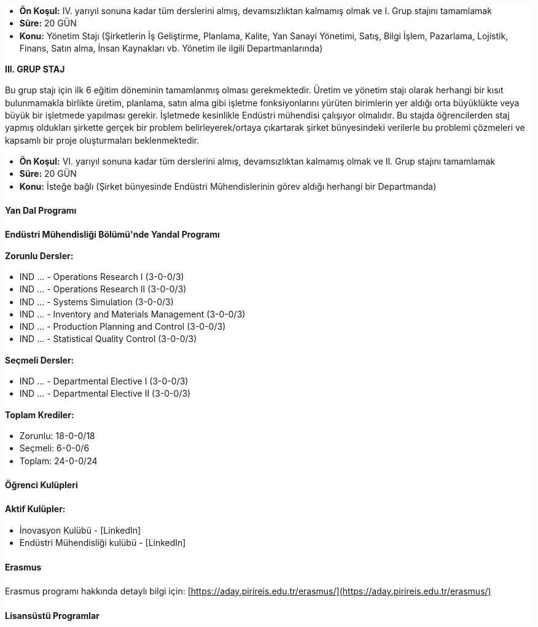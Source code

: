 - **Ön Koşul:** IV. yarıyıl sonuna kadar tüm derslerini almış, devamsızlıktan kalmamış olmak ve I. Grup stajını tamamlamak
- **Süre:** 20 GÜN
- **Konu:** Yönetim Stajı (Şirketlerin İş Geliştirme, Planlama, Kalite, Yan Sanayi Yönetimi, Satış, Bilgi İşlem, Pazarlama, Lojistik, Finans, Satın alma, İnsan Kaynakları vb. Yönetim ile ilgili Departmanlarında)

**III. GRUP STAJ**

Bu grup stajı için ilk 6 eğitim döneminin tamamlanmış olması gerekmektedir. Üretim ve yönetim stajı olarak herhangi bir kısıt bulunmamakla birlikte üretim, planlama, satın alma gibi işletme fonksiyonlarını yürüten birimlerin yer aldığı orta büyüklükte veya büyük bir işletmede yapılması gerekir. İşletmede kesinlikle Endüstri mühendisi çalışıyor olmalıdır. Bu stajda öğrencilerden staj yapmış oldukları şirkette gerçek bir problem belirleyerek/ortaya çıkartarak şirket bünyesindeki verilerle bu problemi çözmeleri ve kapsamlı bir proje oluşturmaları beklenmektedir.

- **Ön Koşul:** VI. yarıyıl sonuna kadar tüm derslerini almış, devamsızlıktan kalmamış olmak ve II. Grup stajını tamamlamak
- **Süre:** 20 GÜN
- **Konu:** İsteğe bağlı (Şirket bünyesinde Endüstri Mühendislerinin görev aldığı herhangi bir Departmanda)

#### Yan Dal Programı

**Endüstri Mühendisliği Bölümü'nde Yandal Programı**

**Zorunlu Dersler:**
- IND ... - Operations Research I (3-0-0/3)
- IND ... - Operations Research II (3-0-0/3)
- IND ... - Systems Simulation (3-0-0/3)
- IND ... - Inventory and Materials Management (3-0-0/3)
- IND ... - Production Planning and Control (3-0-0/3)
- IND ... - Statistical Quality Control (3-0-0/3)

**Seçmeli Dersler:**
- IND ... - Departmental Elective I (3-0-0/3)
- IND ... - Departmental Elective II (3-0-0/3)

**Toplam Krediler:**
- Zorunlu: 18-0-0/18
- Seçmeli: 6-0-0/6
- Toplam: 24-0-0/24

#### Öğrenci Kulüpleri

**Aktif Kulüpler:**
- İnovasyon Kulübü - [LinkedIn]
- Endüstri Mühendisliği kulübü - [LinkedIn]

#### Erasmus

Erasmus programı hakkında detaylı bilgi için: [https://aday.pirireis.edu.tr/erasmus/](https://aday.pirireis.edu.tr/erasmus/)

#### Lisansüstü Programlar

